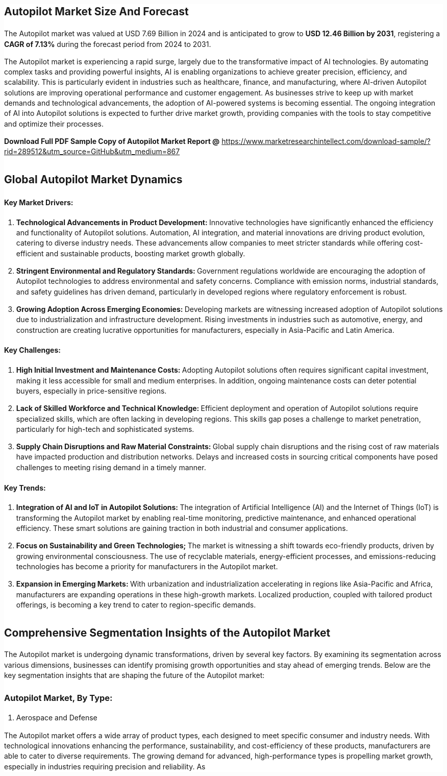<h2>Autopilot Market Size And Forecast</h2><p>The Autopilot market was valued at USD 7.69 Billion in 2024 and is anticipated to grow to <strong>USD 12.46 Billion by 2031</strong>, registering a <strong>CAGR of 7.13%</strong> during the forecast period from 2024 to 2031.</p><p>The Autopilot market is experiencing a rapid surge, largely due to the transformative impact of AI technologies. By automating complex tasks and providing powerful insights, AI is enabling organizations to achieve greater precision, efficiency, and scalability. This is particularly evident in industries such as healthcare, finance, and manufacturing, where AI-driven Autopilot solutions are improving operational performance and customer engagement. As businesses strive to keep up with market demands and technological advancements, the adoption of AI-powered systems is becoming essential. The ongoing integration of AI into Autopilot solutions is expected to further drive market growth, providing companies with the tools to stay competitive and optimize their processes.</p><p><strong>Download Full PDF Sample Copy of Autopilot Market Report @</strong>&nbsp;<a href="https://www.marketresearchintellect.com/download-sample/?rid=289512&amp;utm_source=GitHub&amp;utm_medium=867">https://www.marketresearchintellect.com/download-sample/?rid=289512&amp;utm_source=GitHub&amp;utm_medium=867</a></p><h2>Global Autopilot Market Dynamics</h2><h4><strong>Key Market Drivers:</strong></h4><ol><li><p><strong>Technological Advancements in Product Development:&nbsp;</strong>Innovative technologies have significantly enhanced the efficiency and functionality of Autopilot solutions. Automation, AI integration, and material innovations are driving product evolution, catering to diverse industry needs. These advancements allow companies to meet stricter standards while offering cost-efficient and sustainable products, boosting market growth globally.</p></li><li><p><strong>Stringent Environmental and Regulatory Standards:&nbsp;</strong>Government regulations worldwide are encouraging the adoption of Autopilot technologies to address environmental and safety concerns. Compliance with emission norms, industrial standards, and safety guidelines has driven demand, particularly in developed regions where regulatory enforcement is robust.</p></li><li><p><strong>Growing Adoption Across Emerging Economies:&nbsp;</strong>Developing markets are witnessing increased adoption of Autopilot solutions due to industrialization and infrastructure development. Rising investments in industries such as automotive, energy, and construction are creating lucrative opportunities for manufacturers, especially in Asia-Pacific and Latin America.</p></li></ol><h4><strong>Key Challenges:</strong></h4><ol><li><p><strong>High Initial Investment and Maintenance Costs:&nbsp;</strong>Adopting Autopilot solutions often requires significant capital investment, making it less accessible for small and medium enterprises. In addition, ongoing maintenance costs can deter potential buyers, especially in price-sensitive regions.</p></li><li><p><strong>Lack of Skilled Workforce and Technical Knowledge:&nbsp;</strong>Efficient deployment and operation of Autopilot solutions require specialized skills, which are often lacking in developing regions. This skills gap poses a challenge to market penetration, particularly for high-tech and sophisticated systems.</p></li><li><p><strong>Supply Chain Disruptions and Raw Material Constraints:&nbsp;</strong>Global supply chain disruptions and the rising cost of raw materials have impacted production and distribution networks. Delays and increased costs in sourcing critical components have posed challenges to meeting rising demand in a timely manner.</p></li></ol><h4><strong>Key Trends:</strong></h4><ol><li><p><strong>Integration of AI and IoT in Autopilot Solutions:&nbsp;</strong>The integration of Artificial Intelligence (AI) and the Internet of Things (IoT) is transforming the Autopilot market by enabling real-time monitoring, predictive maintenance, and enhanced operational efficiency. These smart solutions are gaining traction in both industrial and consumer applications.</p></li><li><p><strong>Focus on Sustainability and Green Technologies;&nbsp;</strong>The market is witnessing a shift towards eco-friendly products, driven by growing environmental consciousness. The use of recyclable materials, energy-efficient processes, and emissions-reducing technologies has become a priority for manufacturers in the Autopilot market.</p></li><li><p><strong>Expansion in Emerging Markets:&nbsp;</strong>With urbanization and industrialization accelerating in regions like Asia-Pacific and Africa, manufacturers are expanding operations in these high-growth markets. Localized production, coupled with tailored product offerings, is becoming a key trend to cater to region-specific demands.</p></li></ol><div class="article-main__content" data-test-id="publishing-text-block"><h2>Comprehensive Segmentation Insights of the Autopilot Market</h2><p>The Autopilot market is undergoing dynamic transformations, driven by several key factors. By examining its segmentation across various dimensions, businesses can identify promising growth opportunities and stay ahead of emerging trends. Below are the key segmentation insights that are shaping the future of the Autopilot market:</p><h3><strong>Autopilot Market, By Type:<br /></strong></h3><ol><li>Aerospace and Defense</li></ol><p>The Autopilot market offers a wide array of product types, each designed to meet specific consumer and industry needs. With technological innovations enhancing the performance, sustainability, and cost-efficiency of these products, manufacturers are able to cater to diverse requirements. The growing demand for advanced, high-performance types is propelling market growth, especially in industries requiring precision and reliability. As